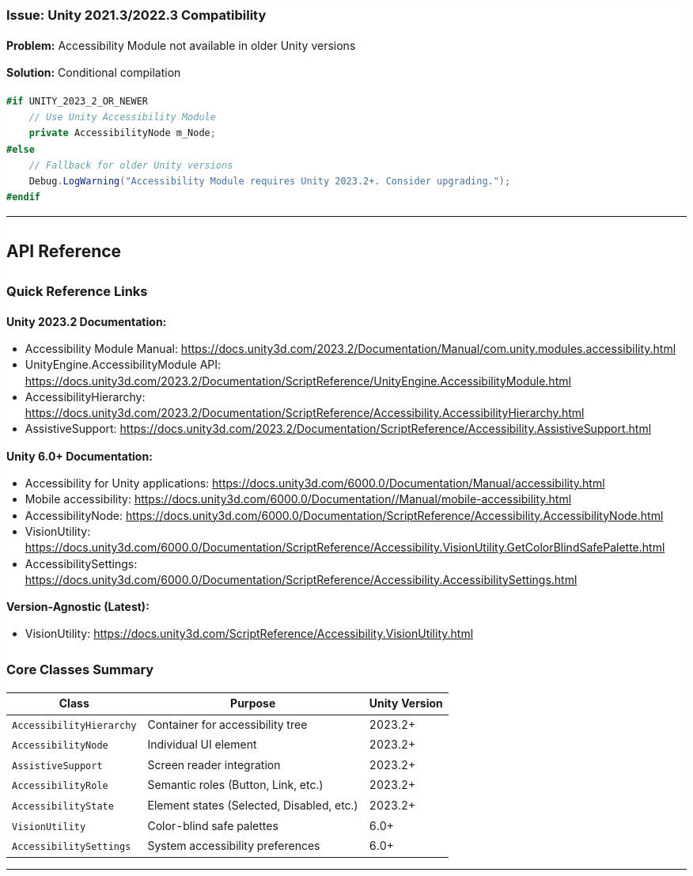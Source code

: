 ### Issue: Unity 2021.3/2022.3 Compatibility

**Problem:** Accessibility Module not available in older Unity versions

**Solution:** Conditional compilation
```csharp
#if UNITY_2023_2_OR_NEWER
    // Use Unity Accessibility Module
    private AccessibilityNode m_Node;
#else
    // Fallback for older Unity versions
    Debug.LogWarning("Accessibility Module requires Unity 2023.2+. Consider upgrading.");
#endif
```

---

## API Reference

### Quick Reference Links

**Unity 2023.2 Documentation:**
- Accessibility Module Manual: https://docs.unity3d.com/2023.2/Documentation/Manual/com.unity.modules.accessibility.html
- UnityEngine.AccessibilityModule API: https://docs.unity3d.com/2023.2/Documentation/ScriptReference/UnityEngine.AccessibilityModule.html
- AccessibilityHierarchy: https://docs.unity3d.com/2023.2/Documentation/ScriptReference/Accessibility.AccessibilityHierarchy.html
- AssistiveSupport: https://docs.unity3d.com/2023.2/Documentation/ScriptReference/Accessibility.AssistiveSupport.html

**Unity 6.0+ Documentation:**
- Accessibility for Unity applications: https://docs.unity3d.com/6000.0/Documentation/Manual/accessibility.html
- Mobile accessibility: https://docs.unity3d.com/6000.0/Documentation//Manual/mobile-accessibility.html
- AccessibilityNode: https://docs.unity3d.com/6000.0/Documentation/ScriptReference/Accessibility.AccessibilityNode.html
- VisionUtility: https://docs.unity3d.com/6000.0/Documentation/ScriptReference/Accessibility.VisionUtility.GetColorBlindSafePalette.html
- AccessibilitySettings: https://docs.unity3d.com/6000.0/Documentation/ScriptReference/Accessibility.AccessibilitySettings.html

**Version-Agnostic (Latest):**
- VisionUtility: https://docs.unity3d.com/ScriptReference/Accessibility.VisionUtility.html

### Core Classes Summary

| Class | Purpose | Unity Version |
|-------|---------|---------------|
| `AccessibilityHierarchy` | Container for accessibility tree | 2023.2+ |
| `AccessibilityNode` | Individual UI element | 2023.2+ |
| `AssistiveSupport` | Screen reader integration | 2023.2+ |
| `AccessibilityRole` | Semantic roles (Button, Link, etc.) | 2023.2+ |
| `AccessibilityState` | Element states (Selected, Disabled, etc.) | 2023.2+ |
| `VisionUtility` | Color-blind safe palettes | 6.0+ |
| `AccessibilitySettings` | System accessibility preferences | 6.0+ |

---